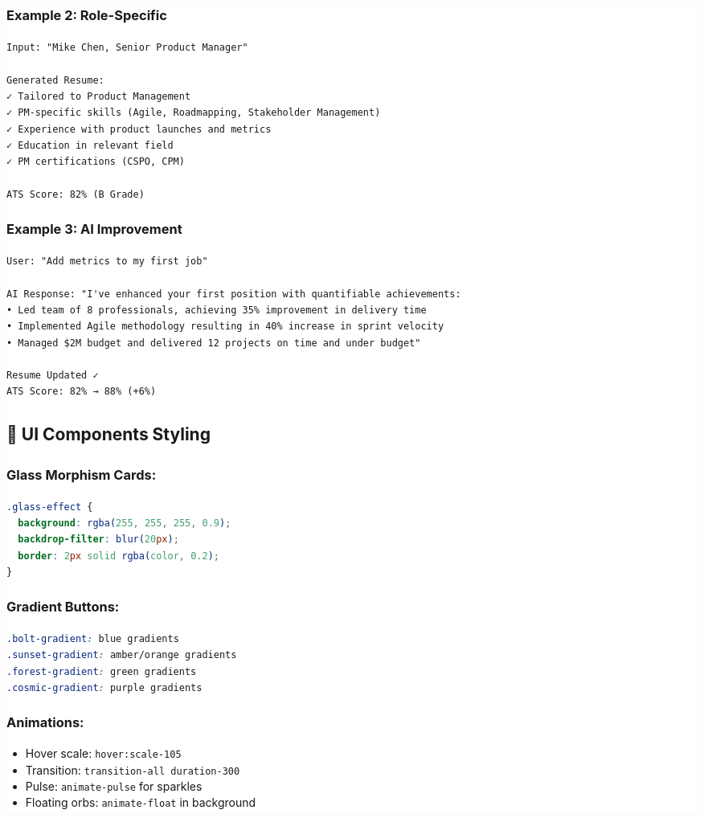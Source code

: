 ### Example 2: Role-Specific
```
Input: "Mike Chen, Senior Product Manager"

Generated Resume:
✓ Tailored to Product Management
✓ PM-specific skills (Agile, Roadmapping, Stakeholder Management)
✓ Experience with product launches and metrics
✓ Education in relevant field
✓ PM certifications (CSPO, CPM)

ATS Score: 82% (B Grade)
```

### Example 3: AI Improvement
```
User: "Add metrics to my first job"

AI Response: "I've enhanced your first position with quantifiable achievements:
• Led team of 8 professionals, achieving 35% improvement in delivery time
• Implemented Agile methodology resulting in 40% increase in sprint velocity
• Managed $2M budget and delivered 12 projects on time and under budget"

Resume Updated ✓
ATS Score: 82% → 88% (+6%)
```

## 🎨 UI Components Styling

### Glass Morphism Cards:
```css
.glass-effect {
  background: rgba(255, 255, 255, 0.9);
  backdrop-filter: blur(20px);
  border: 2px solid rgba(color, 0.2);
}
```

### Gradient Buttons:
```css
.bolt-gradient: blue gradients
.sunset-gradient: amber/orange gradients
.forest-gradient: green gradients
.cosmic-gradient: purple gradients
```

### Animations:
- Hover scale: `hover:scale-105`
- Transition: `transition-all duration-300`
- Pulse: `animate-pulse` for sparkles
- Floating orbs: `animate-float` in background
